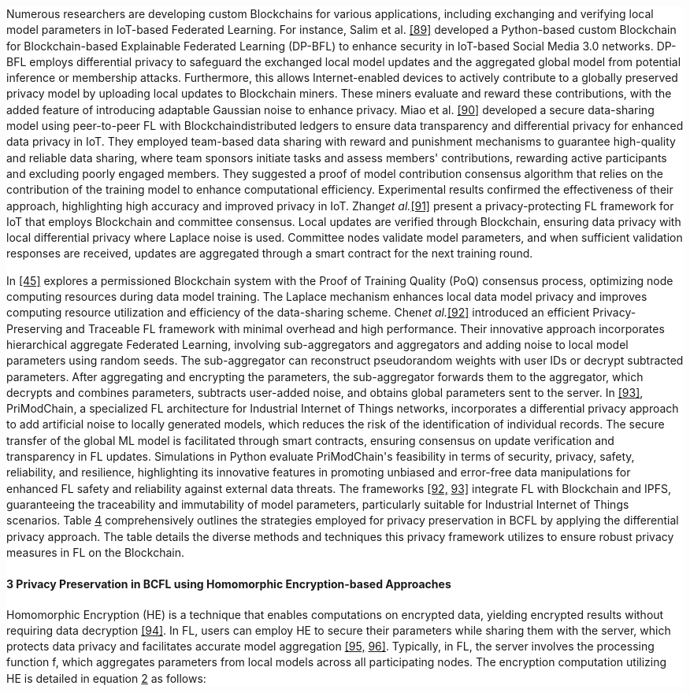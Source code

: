 Numerous researchers are developing custom Blockchains for various applications, including exchanging and verifying local model parameters in IoT-based Federated Learning. For instance, Salim et al. [\[89\]](#page-39-2) developed a Python-based custom Blockchain for Blockchain-based Explainable Federated Learning (DP-BFL) to enhance security in IoT-based Social Media 3.0 networks. DP-BFL employs differential privacy to safeguard the exchanged local model updates and the aggregated global model from potential inference or membership attacks. Furthermore, this allows Internet-enabled devices to actively contribute to a globally preserved privacy model by uploading local updates to Blockchain miners. These miners evaluate and reward these contributions, with the added feature of introducing adaptable Gaussian noise to enhance privacy. Miao et al. [\[90\]](#page-39-3) developed a secure data-sharing model using peer-to-peer FL with Blockchaindistributed ledgers to ensure data transparency and differential privacy for enhanced data privacy in IoT. They employed team-based data sharing with reward and punishment mechanisms to guarantee high-quality and reliable data sharing, where team sponsors initiate tasks and assess members' contributions, rewarding active participants and excluding poorly engaged members. They suggested a proof of model contribution consensus algorithm that relies on the contribution of the training model to enhance computational efficiency. Experimental results confirmed the effectiveness of their approach, highlighting high accuracy and improved privacy in IoT. Zhang*et al.*[\[91\]](#page-39-4) present a privacy-protecting FL framework for IoT that employs Blockchain and committee consensus. Local updates are verified through Blockchain, ensuring data privacy with local differential privacy where Laplace noise is used. Committee nodes validate model parameters, and when sufficient validation responses are received, updates are aggregated through a smart contract for the next training round.

In [\[45\]](#page-36-17) explores a permissioned Blockchain system with the Proof of Training Quality (PoQ) consensus process, optimizing node computing resources during data model training. The Laplace mechanism enhances local data model privacy and improves computing resource utilization and efficiency of the data-sharing scheme. Chen*et al.*[\[92\]](#page-39-5) introduced an efficient Privacy-Preserving and Traceable FL framework with minimal overhead and high performance. Their innovative approach incorporates hierarchical aggregate Federated Learning, involving sub-aggregators and aggregators and adding noise to local model parameters using random seeds. The sub-aggregator can reconstruct pseudorandom weights with user IDs or decrypt subtracted parameters. After aggregating and encrypting the parameters, the sub-aggregator forwards them to the aggregator, which decrypts and combines parameters, subtracts user-added noise, and obtains global parameters sent to the server. In [\[93\]](#page-39-6), PriModChain, a specialized FL architecture for Industrial Internet of Things networks, incorporates a differential privacy approach to add artificial noise to locally generated models, which reduces the risk of the identification of individual records. The secure transfer of the global ML model is facilitated through smart contracts, ensuring consensus on update verification and transparency in FL updates. Simulations in Python evaluate PriModChain's feasibility in terms of security, privacy, safety, reliability, and resilience, highlighting its innovative features in promoting unbiased and error-free data manipulations for enhanced FL safety and reliability against external data threats. The frameworks [\[92,](#page-39-5) [93\]](#page-39-6) integrate FL with Blockchain and IPFS, guaranteeing the traceability and immutability of model parameters, particularly suitable for Industrial Internet of Things scenarios. Table [4](#page-20-0) comprehensively outlines the strategies employed for privacy preservation in BCFL by applying the differential privacy approach. The table details the diverse methods and techniques this privacy framework utilizes to ensure robust privacy measures in FL on the Blockchain.

#### 3 Privacy Preservation in BCFL using Homomorphic Encryption-based Approaches

Homomorphic Encryption (HE) is a technique that enables computations on encrypted data, yielding encrypted results without requiring data decryption [\[94\]](#page-39-7). In FL, users can employ HE to secure their parameters while sharing them with the server, which protects data privacy and facilitates accurate model aggregation [\[95,](#page-39-8) [96\]](#page-39-9). Typically, in FL, the server involves the processing function f, which aggregates parameters from local models across all participating nodes. The encryption computation utilizing HE is detailed in equation [2](#page-19-0) as follows:
